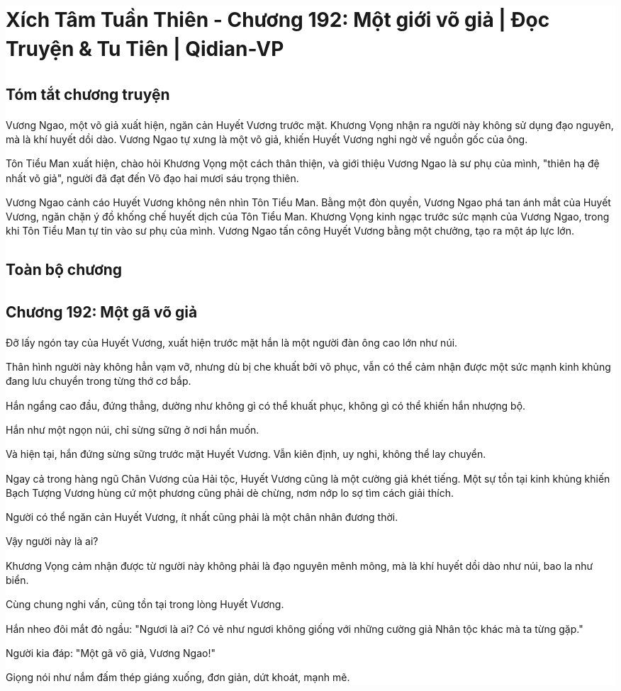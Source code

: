 # Xích Tâm Tuần Thiên - Chương 192: Một giới võ giả | Đọc Truyện & Tu Tiên | Qidian-VP



## Tóm tắt chương truyện

Vương Ngao, một võ giả xuất hiện, ngăn cản Huyết Vương trước mặt. Khương Vọng nhận ra người này không sử dụng đạo nguyên, mà là khí huyết dồi dào. Vương Ngao tự xưng là một võ giả, khiến Huyết Vương nghi ngờ về nguồn gốc của ông.

Tôn Tiểu Man xuất hiện, chào hỏi Khương Vọng một cách thân thiện, và giới thiệu Vương Ngao là sư phụ của mình, "thiên hạ đệ nhất võ giả", người đã đạt đến Võ đạo hai mươi sáu trọng thiên.

Vương Ngao cảnh cáo Huyết Vương không nên nhìn Tôn Tiểu Man. Bằng một đòn quyền, Vương Ngao phá tan ánh mắt của Huyết Vương, ngăn chặn ý đồ khống chế huyết dịch của Tôn Tiểu Man. Khương Vọng kinh ngạc trước sức mạnh của Vương Ngao, trong khi Tôn Tiểu Man tự tin vào sư phụ của mình. Vương Ngao tấn công Huyết Vương bằng một chưởng, tạo ra một áp lực lớn.


## Toàn bộ chương

## Chương 192: Một gã võ giả

Đỡ lấy ngón tay của Huyết Vương, xuất hiện trước mặt hắn là một người đàn ông cao lớn như núi.

Thân hình người này không hẳn vạm vỡ, nhưng dù bị che khuất bởi võ phục, vẫn có thể cảm nhận được một sức mạnh kinh khủng đang lưu chuyển trong từng thớ cơ bắp.

Hắn ngẩng cao đầu, đứng thẳng, dường như không gì có thể khuất phục, không gì có thể khiến hắn nhượng bộ.

Hắn như một ngọn núi, chỉ sừng sững ở nơi hắn muốn.

Và hiện tại, hắn đứng sừng sững trước mặt Huyết Vương. Vẫn kiên định, uy nghi, không thể lay chuyển.

Ngay cả trong hàng ngũ Chân Vương của Hải tộc, Huyết Vương cũng là một cường giả khét tiếng. Một sự tồn tại kinh khủng khiến Bạch Tượng Vương hùng cứ một phương cũng phải dè chừng, nơm nớp lo sợ tìm cách giải thích.

Người có thể ngăn cản Huyết Vương, ít nhất cũng phải là một chân nhân đương thời.

Vậy người này là ai?

Khương Vọng cảm nhận được từ người này không phải là đạo nguyên mênh mông, mà là khí huyết dồi dào như núi, bao la như biển.

Cùng chung nghi vấn, cũng tồn tại trong lòng Huyết Vương.

Hắn nheo đôi mắt đỏ ngầu: "Ngươi là ai? Có vẻ như ngươi không giống với những cường giả Nhân tộc khác mà ta từng gặp."

Người kia đáp: "Một gã võ giả, Vương Ngao!"

Giọng nói như nắm đấm thép giáng xuống, đơn giản, dứt khoát, mạnh mẽ.
